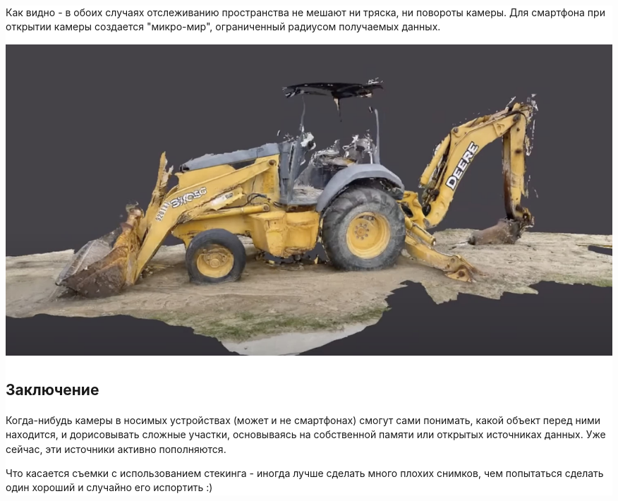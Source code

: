 Как видно - в обоих случаях отслеживанию пространства не мешают ни тряска, ни повороты камеры. Для смартфона при открытии камеры создается "микро-мир", ограниченный радиусом получаемых данных.

<div align="center">
<img width=900 src=img/world.jpg/></div>

## Заключение

Когда-нибудь камеры в носимых устройствах (может и не смартфонах) смогут сами понимать, какой объект перед ними находится, и дорисовывать сложные участки, основываясь на собственной памяти или открытых источниках данных. Уже сейчас, эти источники активно пополняются.

Что касается съемки с использованием стекинга - иногда лучше сделать много плохих снимков, чем попытаться сделать один хороший и случайно его испортить :)

